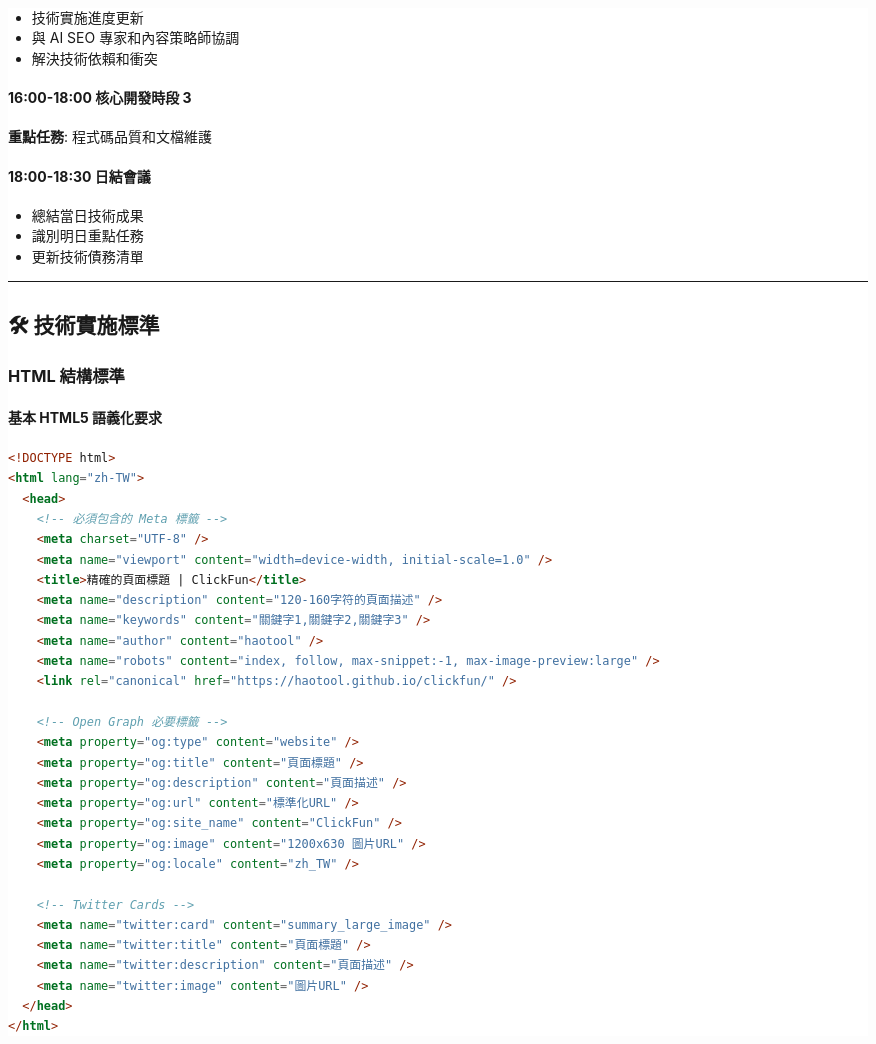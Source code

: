 - 技術實施進度更新
- 與 AI SEO 專家和內容策略師協調
- 解決技術依賴和衝突

#### 16:00-18:00 核心開發時段 3

**重點任務**: 程式碼品質和文檔維護

#### 18:00-18:30 日結會議

- 總結當日技術成果
- 識別明日重點任務
- 更新技術債務清單

---

## 🛠️ 技術實施標準

### HTML 結構標準

#### 基本 HTML5 語義化要求

```html
<!DOCTYPE html>
<html lang="zh-TW">
  <head>
    <!-- 必須包含的 Meta 標籤 -->
    <meta charset="UTF-8" />
    <meta name="viewport" content="width=device-width, initial-scale=1.0" />
    <title>精確的頁面標題 | ClickFun</title>
    <meta name="description" content="120-160字符的頁面描述" />
    <meta name="keywords" content="關鍵字1,關鍵字2,關鍵字3" />
    <meta name="author" content="haotool" />
    <meta name="robots" content="index, follow, max-snippet:-1, max-image-preview:large" />
    <link rel="canonical" href="https://haotool.github.io/clickfun/" />

    <!-- Open Graph 必要標籤 -->
    <meta property="og:type" content="website" />
    <meta property="og:title" content="頁面標題" />
    <meta property="og:description" content="頁面描述" />
    <meta property="og:url" content="標準化URL" />
    <meta property="og:site_name" content="ClickFun" />
    <meta property="og:image" content="1200x630 圖片URL" />
    <meta property="og:locale" content="zh_TW" />

    <!-- Twitter Cards -->
    <meta name="twitter:card" content="summary_large_image" />
    <meta name="twitter:title" content="頁面標題" />
    <meta name="twitter:description" content="頁面描述" />
    <meta name="twitter:image" content="圖片URL" />
  </head>
</html>
```
